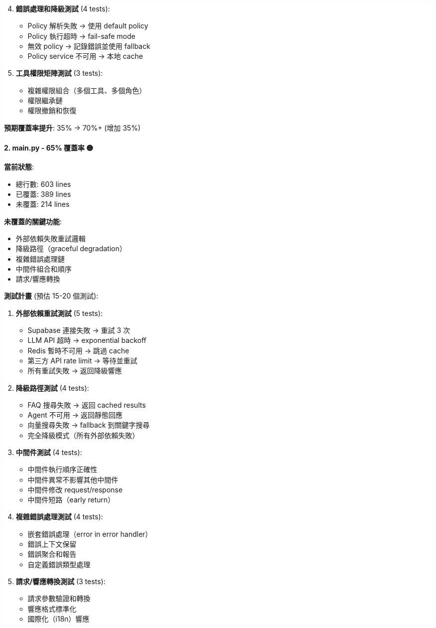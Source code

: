4. **錯誤處理和降級測試** (4 tests):
   - Policy 解析失敗 → 使用 default policy
   - Policy 執行超時 → fail-safe mode
   - 無效 policy → 記錄錯誤並使用 fallback
   - Policy service 不可用 → 本地 cache

5. **工具權限矩陣測試** (3 tests):
   - 複雜權限組合（多個工具、多個角色）
   - 權限繼承鏈
   - 權限撤銷和恢復

**預期覆蓋率提升**: 35% → 70%+ (增加 35%)

#### 2. main.py - **65% 覆蓋率** 🟡
**當前狀態**:
- 總行數: 603 lines
- 已覆蓋: 389 lines
- 未覆蓋: 214 lines

**未覆蓋的關鍵功能**:
- 外部依賴失敗重試邏輯
- 降級路徑（graceful degradation）
- 複雜錯誤處理鏈
- 中間件組合和順序
- 請求/響應轉換

**測試計畫** (預估 15-20 個測試):
1. **外部依賴重試測試** (5 tests):
   - Supabase 連接失敗 → 重試 3 次
   - LLM API 超時 → exponential backoff
   - Redis 暫時不可用 → 跳過 cache
   - 第三方 API rate limit → 等待並重試
   - 所有重試失敗 → 返回降級響應

2. **降級路徑測試** (4 tests):
   - FAQ 搜尋失敗 → 返回 cached results
   - Agent 不可用 → 返回靜態回應
   - 向量搜尋失敗 → fallback 到關鍵字搜尋
   - 完全降級模式（所有外部依賴失敗）

3. **中間件測試** (4 tests):
   - 中間件執行順序正確性
   - 中間件異常不影響其他中間件
   - 中間件修改 request/response
   - 中間件短路（early return）

4. **複雜錯誤處理測試** (4 tests):
   - 嵌套錯誤處理（error in error handler）
   - 錯誤上下文保留
   - 錯誤聚合和報告
   - 自定義錯誤類型處理

5. **請求/響應轉換測試** (3 tests):
   - 請求參數驗證和轉換
   - 響應格式標準化
   - 國際化（i18n）響應
